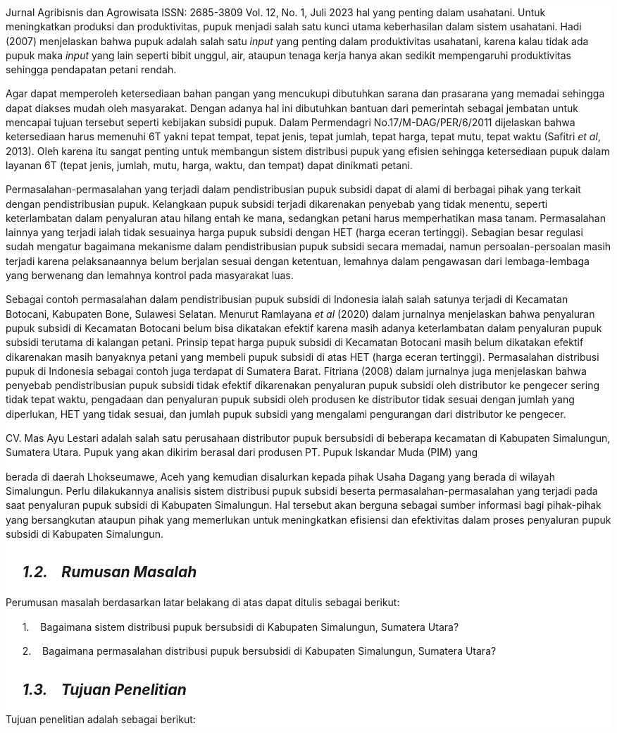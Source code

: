 <p><span class="font1">Jurnal Agribisnis dan Agrowisata ISSN: 2685-3809 Vol. 12, No. 1, Juli 2023 </span><span class="font2">hal yang penting dalam usahatani. Untuk meningkatkan produksi dan produktivitas, pupuk menjadi salah satu kunci utama keberhasilan dalam sistem usahatani. Hadi (2007) menjelaskan bahwa pupuk adalah salah satu </span><span class="font2" style="font-style:italic;">input</span><span class="font2"> yang penting dalam produktivitas usahatani, karena kalau tidak ada pupuk maka </span><span class="font2" style="font-style:italic;">input</span><span class="font2"> yang lain seperti bibit unggul, air, ataupun tenaga kerja hanya akan sedikit mempengaruhi produktivitas sehingga pendapatan petani rendah.</span></p>
<p><span class="font2">Agar dapat memperoleh ketersediaan bahan pangan yang mencukupi dibutuhkan sarana dan prasarana yang memadai sehingga dapat diakses mudah oleh masyarakat. Dengan adanya hal ini dibutuhkan bantuan dari pemerintah sebagai jembatan untuk mencapai tujuan tersebut seperti kebijakan subsidi pupuk. Dalam Permendagri No.17/M-DAG/PER/6/2011 dijelaskan bahwa ketersediaan harus memenuhi 6T yakni tepat tempat, tepat jenis, tepat jumlah, tepat harga, tepat mutu, tepat waktu (Safitri </span><span class="font2" style="font-style:italic;">et al</span><span class="font2">, 2013). Oleh karena itu sangat penting untuk membangun sistem distribusi pupuk yang efisien sehingga ketersediaan pupuk dalam layanan 6T (tepat jenis, jumlah, mutu, harga, waktu, dan tempat) dapat dinikmati petani.</span></p>
<p><span class="font2">Permasalahan-permasalahan yang terjadi dalam pendistribusian pupuk subsidi dapat di alami di berbagai pihak yang terkait dengan pendistribusian pupuk. Kelangkaan pupuk subsidi terjadi dikarenakan penyebab yang tidak menentu, seperti keterlambatan dalam penyaluran atau hilang entah ke mana, sedangkan petani harus memperhatikan masa tanam. Permasalahan lainnya yang terjadi ialah tidak sesuainya harga pupuk subsidi dengan HET (harga eceran tertinggi). Sebagian besar regulasi sudah mengatur bagaimana mekanisme dalam pendistribusian pupuk subsidi secara memadai, namun persoalan-persoalan masih terjadi karena pelaksanaannya belum berjalan sesuai dengan ketentuan, lemahnya dalam pengawasan dari lembaga-lembaga yang berwenang dan lemahnya kontrol pada masyarakat luas.</span></p>
<p><span class="font2">Sebagai contoh permasalahan dalam pendistribusian pupuk subsidi di Indonesia ialah salah satunya terjadi di Kecamatan Botocani, Kabupaten Bone, Sulawesi Selatan. Menurut Ramlayana </span><span class="font2" style="font-style:italic;">et al</span><span class="font2"> (2020) dalam jurnalnya menjelaskan bahwa penyaluran pupuk subsidi di Kecamatan Botocani belum bisa dikatakan efektif karena masih adanya keterlambatan dalam penyaluran pupuk subsidi terutama di kalangan petani. Prinsip tepat harga pupuk subsidi di Kecamatan Botocani masih belum dikatakan efektif dikarenakan masih banyaknya petani yang membeli pupuk subsidi di atas HET (harga eceran tertinggi). Permasalahan distribusi pupuk di Indonesia sebagai contoh juga terdapat di Sumatera Barat. Fitriana (2008) dalam jurnalnya juga menjelaskan bahwa penyebab pendistribusian pupuk subsidi tidak efektif dikarenakan penyaluran pupuk subsidi oleh distributor ke pengecer sering tidak tepat waktu, pengadaan dan penyaluran pupuk subsidi oleh produsen ke distributor tidak sesuai dengan jumlah yang diperlukan, HET yang tidak sesuai, dan jumlah pupuk subsidi yang mengalami pengurangan dari distributor ke pengecer.</span></p>
<p><span class="font2">CV. Mas Ayu Lestari adalah salah satu perusahaan distributor pupuk bersubsidi di beberapa kecamatan di Kabupaten Simalungun, Sumatera Utara. Pupuk yang akan dikirim berasal dari produsen PT. Pupuk Iskandar Muda (PIM) yang</span></p>
<p><span class="font2">berada di daerah Lhokseumawe, Aceh yang kemudian disalurkan kepada pihak Usaha Dagang yang berada di wilayah Simalungun. Perlu dilakukannya analisis sistem distribusi pupuk subsidi beserta permasalahan-permasalahan yang terjadi pada saat penyaluran pupuk subsidi di Kabupaten Simalungun. Hal tersebut akan berguna sebagai sumber informasi bagi pihak-pihak yang bersangkutan ataupun pihak yang memerlukan untuk meningkatkan efisiensi dan efektivitas dalam proses penyaluran pupuk subsidi di Kabupaten Simalungun.</span></p>
<ul style="list-style:none;"><li>
<h2><a name="bookmark5"></a><span class="font2" style="font-weight:bold;font-style:italic;"><a name="bookmark6"></a>1.2. &nbsp;&nbsp;&nbsp;Rumusan Masalah</span></h2></li></ul>
<p><span class="font2">Perumusan masalah berdasarkan latar belakang di atas dapat ditulis sebagai berikut:</span></p>
<ul style="list-style:none;"><li>
<p><span class="font2">1. &nbsp;&nbsp;&nbsp;Bagaimana sistem distribusi pupuk bersubsidi di Kabupaten Simalungun, Sumatera Utara?</span></p></li>
<li>
<p><span class="font2">2. &nbsp;&nbsp;&nbsp;Bagaimana permasalahan distribusi pupuk bersubsidi di Kabupaten Simalungun, Sumatera Utara?</span></p></li></ul>
<ul style="list-style:none;"><li>
<h2><a name="bookmark7"></a><span class="font2" style="font-weight:bold;font-style:italic;"><a name="bookmark8"></a>1.3. &nbsp;&nbsp;&nbsp;Tujuan Penelitian</span></h2></li></ul>
<p><span class="font2">Tujuan penelitian adalah sebagai berikut:</span></p>
<ul style="list-style:none;"><li>